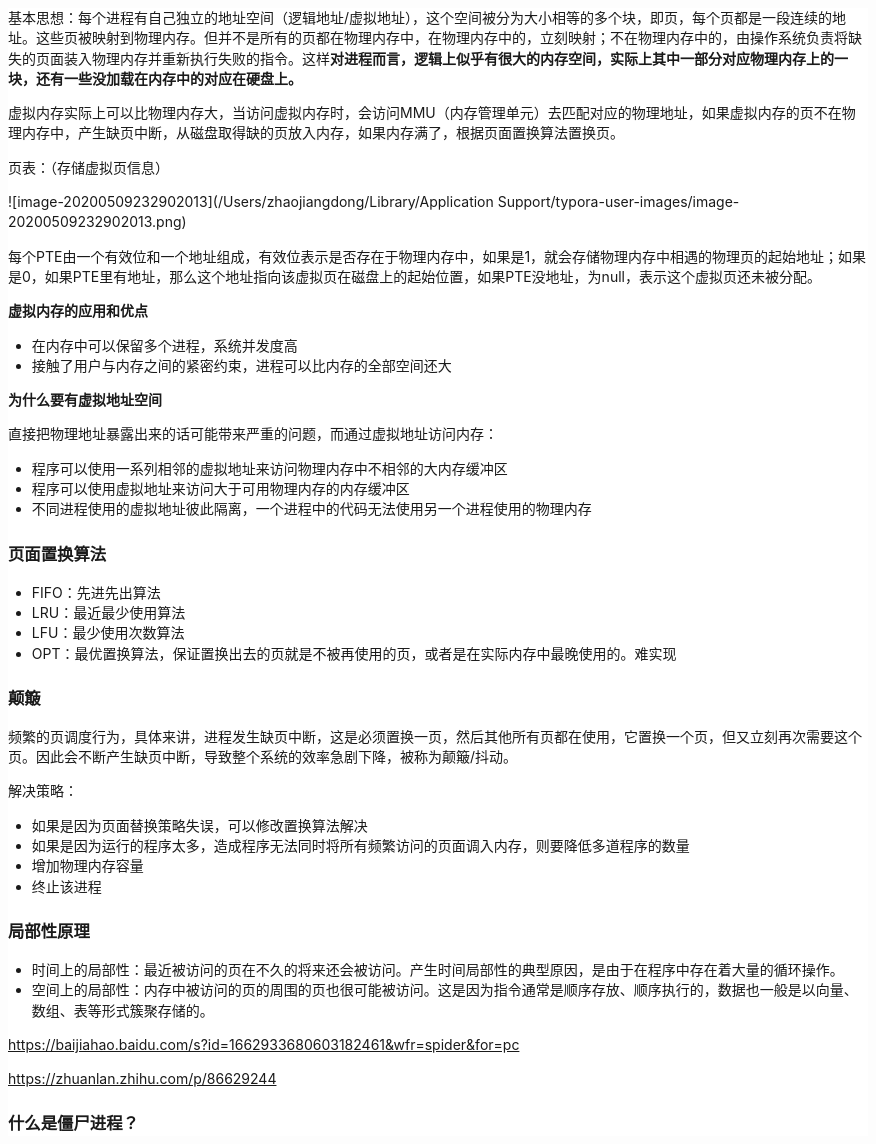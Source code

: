 基本思想：每个进程有自己独立的地址空间（逻辑地址/虚拟地址），这个空间被分为大小相等的多个块，即页，每个页都是一段连续的地址。这些页被映射到物理内存。但并不是所有的页都在物理内存中，在物理内存中的，立刻映射；不在物理内存中的，由操作系统负责将缺失的页面装入物理内存并重新执行失败的指令。这样**对进程而言，逻辑上似乎有很大的内存空间，实际上其中一部分对应物理内存上的一块，还有一些没加载在内存中的对应在硬盘上。**

虚拟内存实际上可以比物理内存大，当访问虚拟内存时，会访问MMU（内存管理单元）去匹配对应的物理地址，如果虚拟内存的页不在物理内存中，产生缺页中断，从磁盘取得缺的页放入内存，如果内存满了，根据页面置换算法置换页。

页表：（存储虚拟页信息）

![image-20200509232902013](/Users/zhaojiangdong/Library/Application Support/typora-user-images/image-20200509232902013.png)

每个PTE由一个有效位和一个地址组成，有效位表示是否存在于物理内存中，如果是1，就会存储物理内存中相遇的物理页的起始地址；如果是0，如果PTE里有地址，那么这个地址指向该虚拟页在磁盘上的起始位置，如果PTE没地址，为null，表示这个虚拟页还未被分配。

**虚拟内存的应用和优点**

- 在内存中可以保留多个进程，系统并发度高
- 接触了用户与内存之间的紧密约束，进程可以比内存的全部空间还大

**为什么要有虚拟地址空间**

直接把物理地址暴露出来的话可能带来严重的问题，而通过虚拟地址访问内存：

- 程序可以使用一系列相邻的虚拟地址来访问物理内存中不相邻的大内存缓冲区
- 程序可以使用虚拟地址来访问大于可用物理内存的内存缓冲区
- 不同进程使用的虚拟地址彼此隔离，一个进程中的代码无法使用另一个进程使用的物理内存

### 页面置换算法

- FIFO：先进先出算法
- LRU：最近最少使用算法
- LFU：最少使用次数算法
- OPT：最优置换算法，保证置换出去的页就是不被再使用的页，或者是在实际内存中最晚使用的。难实现

### 颠簸

频繁的页调度行为，具体来讲，进程发生缺页中断，这是必须置换一页，然后其他所有页都在使用，它置换一个页，但又立刻再次需要这个页。因此会不断产生缺页中断，导致整个系统的效率急剧下降，被称为颠簸/抖动。

解决策略：

- 如果是因为页面替换策略失误，可以修改置换算法解决
- 如果是因为运行的程序太多，造成程序无法同时将所有频繁访问的页面调入内存，则要降低多道程序的数量
- 增加物理内存容量
- 终止该进程

### 局部性原理

- 时间上的局部性：最近被访问的页在不久的将来还会被访问。产生时间局部性的典型原因，是由于在程序中存在着大量的循环操作。
- 空间上的局部性：内存中被访问的页的周围的页也很可能被访问。这是因为指令通常是顺序存放、顺序执行的，数据也一般是以向量、数组、表等形式簇聚存储的。

https://baijiahao.baidu.com/s?id=1662933680603182461&wfr=spider&for=pc

https://zhuanlan.zhihu.com/p/86629244



### 什么是僵尸进程？
